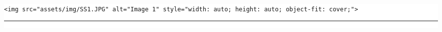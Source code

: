     <img src="assets/img/SS1.JPG" alt="Image 1" style="width: auto; height: auto; object-fit: cover;">
</div>

***

<div style="display: flex; justify-content: space-between;">